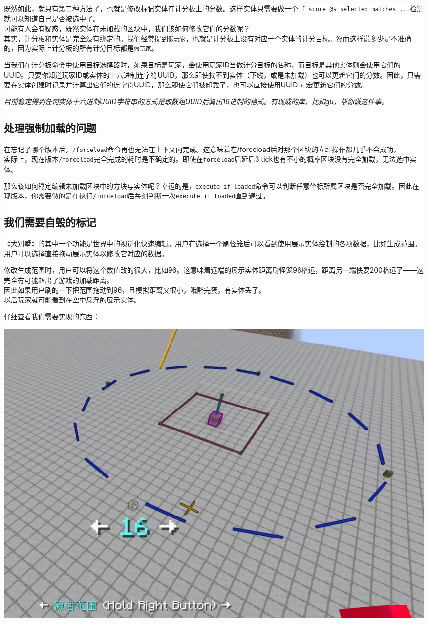 既然如此，就只有第二种方法了，也就是修改标记实体在计分板上的分数。这样实体只需要做一个`if score @s selected matches ...`检测就可以知道自己是否被选中了。\
可能有人会有疑惑，既然实体在未加载的区块中，我们该如何修改它们的分数呢？\
其实，计分板和实体是完全没有绑定的。我们经常提到`假玩家`，也就是计分板上没有对应一个实体的计分目标。然而这样说多少是不准确的，因为实际上计分板的所有计分目标都是`假玩家`。

当我们在计分板命令中使用目标选择器时，如果目标是玩家，会使用玩家ID当做计分目标的名称，而目标是其他实体则会使用它们的UUID。只要你知道玩家ID或实体的十六进制连字符UUID，那么即使找不到实体（下线，或是未加载）也可以更新它们的分数。因此，只需要在实体创建时记录并计算出它们的连字符UUID，那么即使它们被卸载了，也可以直接使用UUID + 宏更新它们的分数。

*目前稳定得到任何实体十六进制UUID字符串的方式是取数组UUID后算出16进制的格式。有现成的库，比如[gu](https://github.com/gibbsly/gu)，帮你做这件事。*

## 处理强制加载的问题

在忘记了哪个版本后，`/forceload`命令再也无法在上下文内完成。这意味着在/forceload后对那个区块的立即操作都几乎不会成功。\
实际上，现在版本`/forceload`完全完成的耗时是不确定的。即使在`forceload`后延后3 tick也有不小的概率区块没有完全加载，无法选中实体。

那么该如何稳定编辑未加载区块中的方块与实体呢？幸运的是，`execute if loaded`命令可以判断任意坐标所属区块是否完全加载。因此在现版本，你需要做的是在执行`/forceload`后每刻判断一次`execute if loaded`直到通过。

## 我们需要自毁的标记

《大别墅》的其中一个功能是世界中的视觉化快速编辑。用户在选择一个刷怪笼后可以看到使用展示实体绘制的各项数据，比如生成范围。\
用户可以选择直接拖动展示实体以修改它对应的数据。

修改生成范围时，用户可以将这个数值改的很大，比如96。这意味着远端的展示实体距离刷怪笼96格远，距离另一端快要200格远了——这完全有可能超出了游戏的加载距离。\
因此如果用户刷的一下把范围拖动到96，且模拟距离又很小，哦豁完蛋，有实体丢了。\
以后玩家就可能看到在空中悬浮的展示实体。

仔细查看我们需要实现的东西：

![大别墅快速编辑截图](./1.png)
